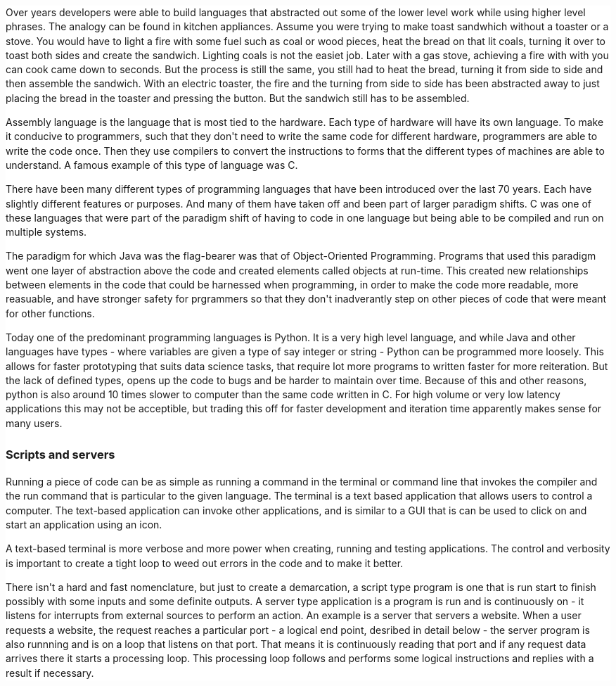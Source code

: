 Over years developers were able to build languages that abstracted out some of the lower level work while using higher level phrases. The analogy can be found in kitchen appliances. Assume you were trying to make toast sandwhich without a toaster or a stove. You would have to light a fire with some fuel such as coal or wood pieces, heat the bread on that lit coals, turning it over to toast both sides and create the sandwich. Lighting coals is not the easiet job. Later with a gas stove, achieving a fire with with you can cook came down to seconds. But the process is still the same, you still had to heat the bread, turning it from side to side and then assemble the sandwich. With an electric toaster, the fire and the turning from side to side has been abstracted away to just placing the bread in the toaster and pressing the button. But the sandwich still has to be assembled.

Assembly language is the language that is most tied to the hardware. Each type of hardware will have its own language. To make it conducive to programmers, such that they don't need to write the same code for different hardware, programmers are able to write the code once. Then they use compilers to convert the instructions to forms that the different types of machines are able to understand. A famous example of this type of language was C.

There have been many different types of programming languages that have been introduced over the last 70 years. Each have slightly different features or purposes. And many of them have taken off and been part of larger paradigm shifts. C was one of these languages that were part of the paradigm shift of having to code in one language but being able to be compiled and run on multiple systems.

The paradigm for which Java was the flag-bearer was that of Object-Oriented Programming. Programs that used this paradigm went one layer of abstraction above the code and created elements called objects at run-time. This created new relationships between elements in the code that could be harnessed when programming, in order to make the code more readable, more reasuable, and have stronger safety for prgrammers so that they don't inadverantly step on other pieces of code that were meant for other functions.

Today one of the predominant programming languages is Python. It is a very high level language, and while Java and other languages have types - where variables are given a type of say integer or string - Python can be programmed more loosely. This allows for faster prototyping that suits data science tasks, that require lot more programs to written faster for more reiteration. But the lack of defined types, opens up the code to bugs and be harder to maintain over time. Because of this and other reasons, python is also around 10 times slower to computer than the same code written in C. For high volume or very low latency applications this may not be acceptible, but trading this off for faster development and iteration time apparently makes sense for many users.

### Scripts and servers
Running a piece of code can be as simple as running a command in the terminal or command line that invokes the compiler and the run command that is particular to the given language. The terminal is a text based application that allows users to control a computer. The text-based application can invoke other applications, and is similar to a GUI that is can be used to click on and start an application using an icon.

A text-based terminal is more verbose and more power when creating, running and testing applications. The control and verbosity is important to create a tight loop to weed out errors in the code and to make it better.

There isn't a hard and fast nomenclature, but just to create a demarcation, a script type program is one that is run start to finish possibly with some inputs and some definite outputs. A server type application is a program is run and is continuously on - it listens for interrupts from external sources to perform an action. An example is a server that servers a website. When a user requests a website, the request reaches a particular port - a logical end point, desribed in detail below - the server program is also runnning and is on a loop that listens on that port. That means it is continuously reading that port and if any request data arrives there it starts a processing loop. This processing loop follows and performs some logical instructions and replies with a result if necessary.
